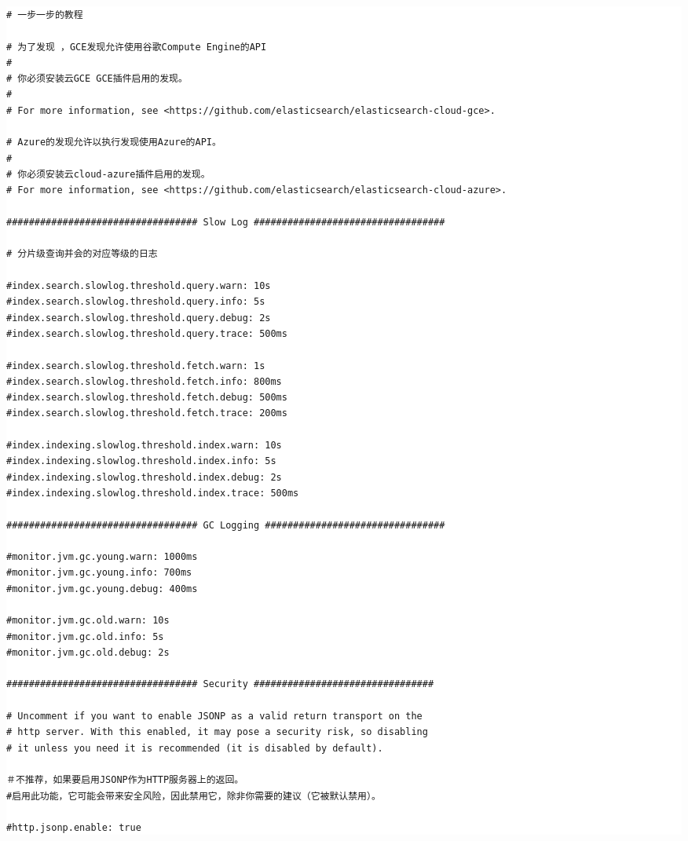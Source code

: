 ```
# 一步一步的教程

# 为了发现 ，GCE发现允许使用谷歌Compute Engine的API
#
# 你必须安装云GCE GCE插件启用的发现。
#
# For more information, see <https://github.com/elasticsearch/elasticsearch-cloud-gce>.

# Azure的发现允许以执行发现使用Azure的API。
#
# 你必须安装云cloud-azure插件启用的发现。
# For more information, see <https://github.com/elasticsearch/elasticsearch-cloud-azure>.

################################## Slow Log ##################################

# 分片级查询并会的对应等级的日志

#index.search.slowlog.threshold.query.warn: 10s
#index.search.slowlog.threshold.query.info: 5s
#index.search.slowlog.threshold.query.debug: 2s
#index.search.slowlog.threshold.query.trace: 500ms

#index.search.slowlog.threshold.fetch.warn: 1s
#index.search.slowlog.threshold.fetch.info: 800ms
#index.search.slowlog.threshold.fetch.debug: 500ms
#index.search.slowlog.threshold.fetch.trace: 200ms

#index.indexing.slowlog.threshold.index.warn: 10s
#index.indexing.slowlog.threshold.index.info: 5s
#index.indexing.slowlog.threshold.index.debug: 2s
#index.indexing.slowlog.threshold.index.trace: 500ms

################################## GC Logging ################################

#monitor.jvm.gc.young.warn: 1000ms
#monitor.jvm.gc.young.info: 700ms
#monitor.jvm.gc.young.debug: 400ms

#monitor.jvm.gc.old.warn: 10s
#monitor.jvm.gc.old.info: 5s
#monitor.jvm.gc.old.debug: 2s

################################## Security ################################

# Uncomment if you want to enable JSONP as a valid return transport on the
# http server. With this enabled, it may pose a security risk, so disabling
# it unless you need it is recommended (it is disabled by default).

＃不推荐，如果要启用JSONP作为HTTP服务器上的返回。
#启用此功能，它可能会带来安全风险，因此禁用它，除非你需要的建议（它被默认禁用）。

#http.jsonp.enable: true

```
